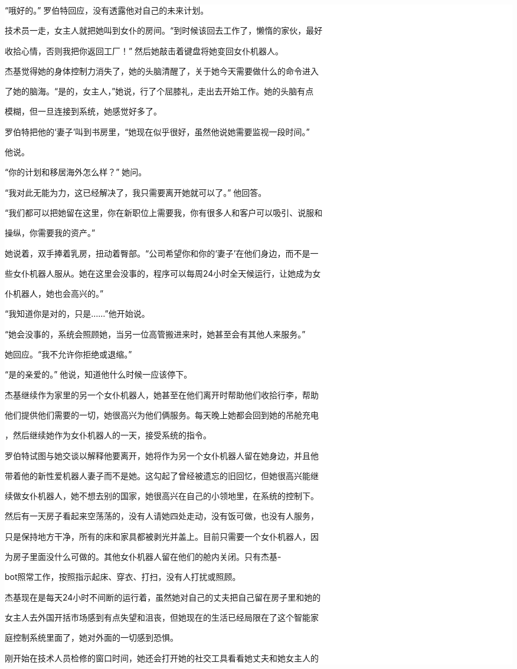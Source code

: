 “哦好的。” 罗伯特回应，没有透露他对自己的未来计划。

技术员一走，女主人就把她叫到女仆的房间。“到时候该回去工作了，懒惰的家伙，最好

收拾心情，否则我把你返回工厂！” 然后她敲击着键盘将她变回女仆机器人。

杰基觉得她的身体控制力消失了，她的头脑清醒了，关于她今天需要做什么的命令进入

了她的脑海。“是的，女主人，”她说，行了个屈膝礼，走出去开始工作。她的头脑有点

模糊，但一旦连接到系统，她感觉好多了。

罗伯特把他的‘妻子’叫到书房里，“她现在似乎很好，虽然他说她需要监视一段时间。”

他说。

“你的计划和移居海外怎么样？” 她问。

“我对此无能为力，这已经解决了，我只需要离开她就可以了。” 他回答。

“我们都可以把她留在这里，你在新职位上需要我，你有很多人和客户可以吸引、说服和

操纵，你需要我的资产。”

她说着，双手捧着乳房，扭动着臀部。“公司希望你和你的‘妻子’在他们身边，而不是一

些女仆机器人服从。她在这里会没事的，程序可以每周24小时全天候运行，让她成为女

仆机器人，她也会高兴的。”

“我知道你是对的，只是……”他开始说。

“她会没事的，系统会照顾她，当另一位高管搬进来时，她甚至会有其他人来服务。”

她回应。“我不允许你拒绝或退缩。”

“是的亲爱的。” 他说，知道他什么时候一应该停下。

杰基继续作为家里的另一个女仆机器人，她甚至在他们离开时帮助他们收拾行李，帮助

他们提供他们需要的一切，她很高兴为他们俩服务。每天晚上她都会回到她的吊舱充电

，然后继续她作为女仆机器人的一天，接受系统的指令。

罗伯特试图与她交谈以解释他要离开，她将作为另一个女仆机器人留在她身边，并且他

带着他的新性爱机器人妻子而不是她。这勾起了曾经被遗忘的旧回忆，但她很高兴能继

续做女仆机器人，她不想去别的国家，她很高兴在自己的小领地里，在系统的控制下。

然后有一天房子看起来空荡荡的，没有人请她四处走动，没有饭可做，也没有人服务，

只是保持地方干净，所有的床和家具都被剥光并盖上。目前只需要一个女仆机器人，因

为房子里面没什么可做的。其他女仆机器人留在他们的舱内关闭。只有杰基-

bot照常工作，按照指示起床、穿衣、打扫，没有人打扰或照顾。

杰基现在是每天24小时不间断的运行着，虽然她对自己的丈夫把自己留在房子里和她的

女主人去外国开括市场感到有点失望和沮丧，但她现在的生活已经局限在了这个智能家

庭控制系统里面了，她对外面的一切感到恐惧。

刚开始在技术人员检修的窗口时间，她还会打开她的社交工具看看她丈夫和她女主人的
